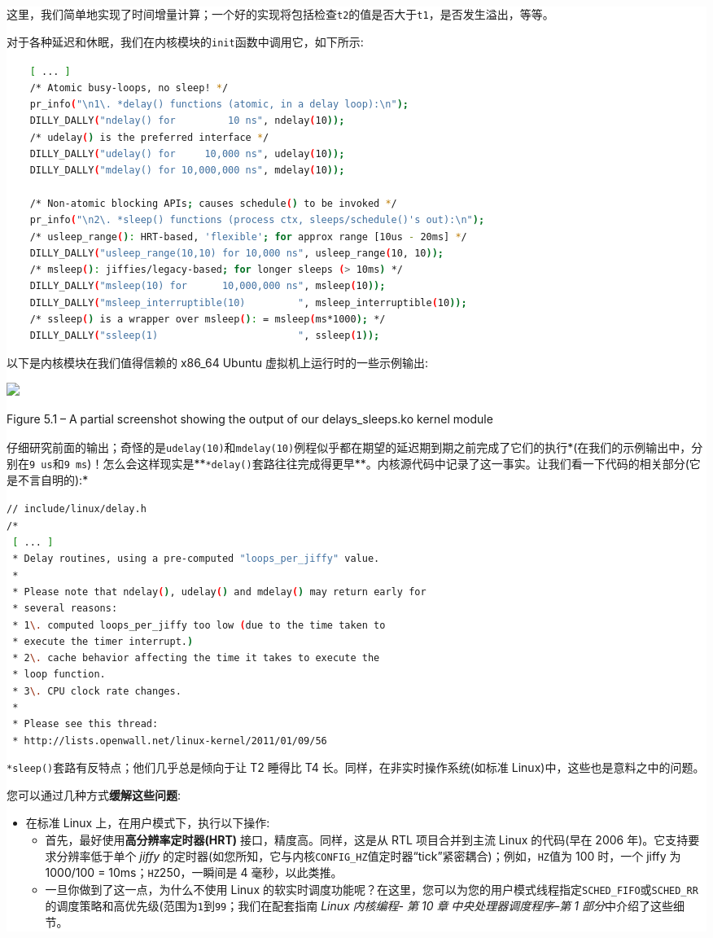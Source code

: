 这里，我们简单地实现了时间增量计算；一个好的实现将包括检查`t2`的值是否大于`t1`，是否发生溢出，等等。

对于各种延迟和休眠，我们在内核模块的`init`函数中调用它，如下所示:

```sh
    [ ... ]
    /* Atomic busy-loops, no sleep! */
    pr_info("\n1\. *delay() functions (atomic, in a delay loop):\n");
    DILLY_DALLY("ndelay() for         10 ns", ndelay(10));
    /* udelay() is the preferred interface */
    DILLY_DALLY("udelay() for     10,000 ns", udelay(10));
    DILLY_DALLY("mdelay() for 10,000,000 ns", mdelay(10));

    /* Non-atomic blocking APIs; causes schedule() to be invoked */
    pr_info("\n2\. *sleep() functions (process ctx, sleeps/schedule()'s out):\n");
    /* usleep_range(): HRT-based, 'flexible'; for approx range [10us - 20ms] */
    DILLY_DALLY("usleep_range(10,10) for 10,000 ns", usleep_range(10, 10));
    /* msleep(): jiffies/legacy-based; for longer sleeps (> 10ms) */
    DILLY_DALLY("msleep(10) for      10,000,000 ns", msleep(10));
    DILLY_DALLY("msleep_interruptible(10)         ", msleep_interruptible(10));
    /* ssleep() is a wrapper over msleep(): = msleep(ms*1000); */
    DILLY_DALLY("ssleep(1)                        ", ssleep(1));
```

以下是内核模块在我们值得信赖的 x86_64 Ubuntu 虚拟机上运行时的一些示例输出:

![](assets/f9d48d06-517c-4f1c-8883-91e2d9d6f34e.png)

Figure 5.1 – A partial screenshot showing the output of our delays_sleeps.ko kernel module

仔细研究前面的输出；奇怪的是`udelay(10)`和`mdelay(10)`例程似乎都在期望的延迟期到期之前完成了它们的执行*(在我们的示例输出中，分别在`9 us`和`9 ms`)！怎么会这样现实是**`*delay()`套路往往完成得更早**。内核源代码中记录了这一事实。让我们看一下代码的相关部分(它是不言自明的):*

```sh
// include/linux/delay.h
/*
 [ ... ]
 * Delay routines, using a pre-computed "loops_per_jiffy" value.
 *
 * Please note that ndelay(), udelay() and mdelay() may return early for
 * several reasons:
 * 1\. computed loops_per_jiffy too low (due to the time taken to
 * execute the timer interrupt.)
 * 2\. cache behavior affecting the time it takes to execute the
 * loop function.
 * 3\. CPU clock rate changes.
 *
 * Please see this thread:
 * http://lists.openwall.net/linux-kernel/2011/01/09/56
```

`*sleep()`套路有反特点；他们几乎总是倾向于让 T2 睡得比 T4 长。同样，在非实时操作系统(如标准 Linux)中，这些也是意料之中的问题。

您可以通过几种方式**缓解这些问题**:

*   在标准 Linux 上，在用户模式下，执行以下操作:
    *   首先，最好使用**高分辨率定时器(HRT)** 接口，精度高。同样，这是从 RTL 项目合并到主流 Linux 的代码(早在 2006 年)。它支持要求分辨率低于单个 *jiffy* 的定时器(如您所知，它与内核`CONFIG_HZ`值定时器“tick”紧密耦合)；例如，`HZ`值为 100 时，一个 jiffy 为 1000/100 = 10ms；`HZ`250，一瞬间是 4 毫秒，以此类推。
    *   一旦你做到了这一点，为什么不使用 Linux 的软实时调度功能呢？在这里，您可以为您的用户模式线程指定`SCHED_FIFO`或`SCHED_RR`的调度策略和高优先级(范围为`1`到`99`；我们在配套指南 *Linux 内核编程-* *第 10 章* *中央处理器调度程序–第 1 部分*中介绍了这些细节。
